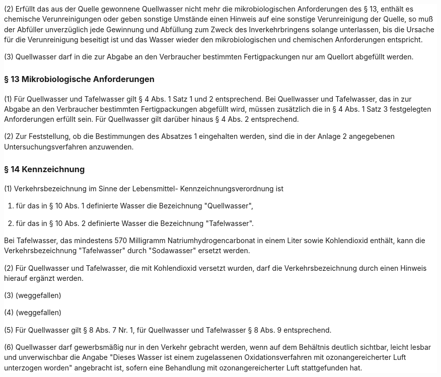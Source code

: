 (2) Erfüllt das aus der Quelle gewonnene Quellwasser nicht mehr die
mikrobiologischen Anforderungen des § 13, enthält es chemische
Verunreinigungen oder geben sonstige Umstände einen Hinweis auf eine
sonstige Verunreinigung der Quelle, so muß der Abfüller unverzüglich
jede Gewinnung und Abfüllung zum Zweck des Inverkehrbringens solange
unterlassen, bis die Ursache für die Verunreinigung beseitigt ist und
das Wasser wieder den mikrobiologischen und chemischen Anforderungen
entspricht.

(3) Quellwasser darf in die zur Abgabe an den Verbraucher bestimmten
Fertigpackungen nur am Quellort abgefüllt werden.

### § 13 Mikrobiologische Anforderungen

(1) Für Quellwasser und Tafelwasser gilt § 4 Abs. 1 Satz 1 und 2
entsprechend. Bei Quellwasser und Tafelwasser, das in zur Abgabe an
den Verbraucher bestimmten Fertigpackungen abgefüllt wird, müssen
zusätzlich die in § 4 Abs. 1 Satz 3 festgelegten Anforderungen erfüllt
sein. Für Quellwasser gilt darüber hinaus § 4 Abs. 2 entsprechend.

(2) Zur Feststellung, ob die Bestimmungen des Absatzes 1 eingehalten
werden, sind die in der Anlage 2 angegebenen Untersuchungsverfahren
anzuwenden.

### § 14 Kennzeichnung

(1) Verkehrsbezeichnung im Sinne der Lebensmittel-
Kennzeichnungsverordnung ist

1.  für das in § 10 Abs. 1 definierte Wasser die Bezeichnung
    "Quellwasser",


2.  für das in § 10 Abs. 2 definierte Wasser die Bezeichnung
    "Tafelwasser".



Bei Tafelwasser, das mindestens 570 Milligramm Natriumhydrogencarbonat
in einem Liter sowie Kohlendioxid enthält, kann die
Verkehrsbezeichnung "Tafelwasser" durch "Sodawasser" ersetzt werden.

(2) Für Quellwasser und Tafelwasser, die mit Kohlendioxid versetzt
wurden, darf die Verkehrsbezeichnung durch einen Hinweis hierauf
ergänzt werden.

(3) (weggefallen)

(4) (weggefallen)

(5) Für Quellwasser gilt § 8 Abs. 7 Nr. 1, für Quellwasser und
Tafelwasser § 8 Abs. 9 entsprechend.

(6) Quellwasser darf gewerbsmäßig nur in den Verkehr gebracht werden,
wenn auf dem Behältnis deutlich sichtbar, leicht lesbar und
unverwischbar die Angabe "Dieses Wasser ist einem zugelassenen
Oxidationsverfahren mit ozonangereicherter Luft unterzogen worden"
angebracht ist, sofern eine Behandlung mit ozonangereicherter Luft
stattgefunden hat.
